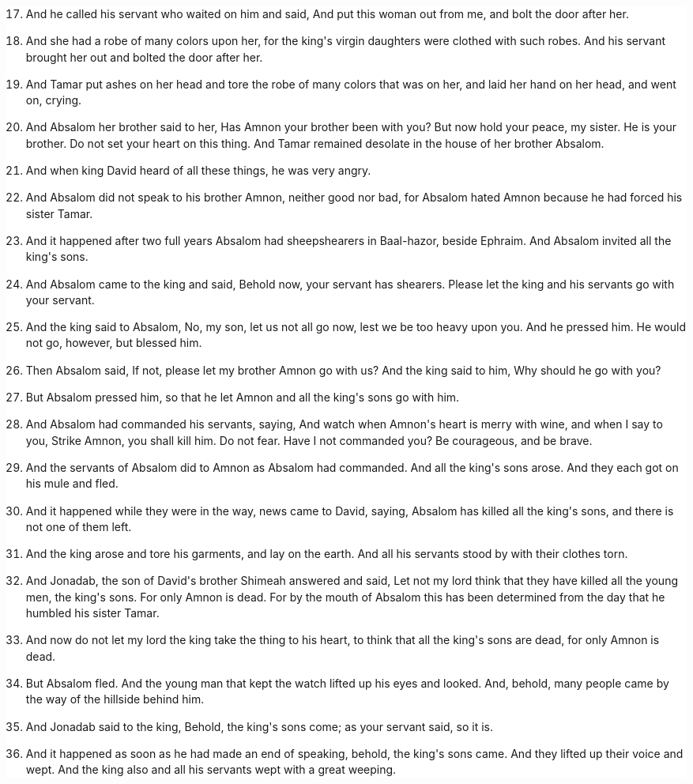 17. And he called his servant who waited on him and said, And put this woman out from me, and bolt the door after her.

18. And she had a robe of many colors upon her, for the king's virgin daughters were clothed with such robes. And his servant brought her out and bolted the door after her.

19. And Tamar put ashes on her head and tore the robe of many colors that was on her, and laid her hand on her head, and went on, crying.

20. And Absalom her brother said to her, Has Amnon your brother been with you? But now hold your peace, my sister. He is your brother. Do not set your heart on this thing. And Tamar remained desolate in the house of her brother Absalom.   

21. And when king David heard of all these things, he was very angry.

22. And Absalom did not speak to his brother Amnon, neither good nor bad, for Absalom hated Amnon because he had forced his sister Tamar.

23. And it happened after two full years Absalom had sheepshearers in Baal-hazor, beside Ephraim. And Absalom invited all the king's sons.

24. And Absalom came to the king and said, Behold now, your servant has shearers. Please let the king and his servants go with your servant.

25. And the king said to Absalom, No, my son, let us not all go now, lest we be too heavy upon you. And he pressed him. He would not go, however, but blessed him.

26. Then Absalom said, If not, please let my brother Amnon go with us? And the king said to him, Why should he go with you?

27. But Absalom pressed him, so that he let Amnon and all the king's sons go with him.

28. And Absalom had commanded his servants, saying, And watch when Amnon's heart is merry with wine, and when I say to you, Strike Amnon, you shall kill him. Do not fear. Have I not commanded you? Be courageous, and be brave.

29. And the servants of Absalom did to Amnon as Absalom had commanded. And all the king's sons arose. And they each got on his mule and fled.   

30. And it happened while they were in the way, news came to David, saying, Absalom has killed all the king's sons, and there is not one of them left.

31. And the king arose and tore his garments, and lay on the earth. And all his servants stood by with their clothes torn.

32. And Jonadab, the son of David's brother Shimeah answered and said, Let not my lord think that they have killed all the young men, the king's sons. For only Amnon is dead. For by the mouth of Absalom this has been determined from the day that he humbled his sister Tamar.

33. And now do not let my lord the king take the thing to his heart, to think that all the king's sons are dead, for only Amnon is dead.

34. But Absalom fled. And the young man that kept the watch lifted up his eyes and looked. And, behold, many people came by the way of the hillside behind him.

35. And Jonadab said to the king, Behold, the king's sons come; as your servant said, so it is.

36. And it happened as soon as he had made an end of speaking, behold, the king's sons came. And they lifted up their voice and wept. And the king also and all his servants wept with a great weeping.
